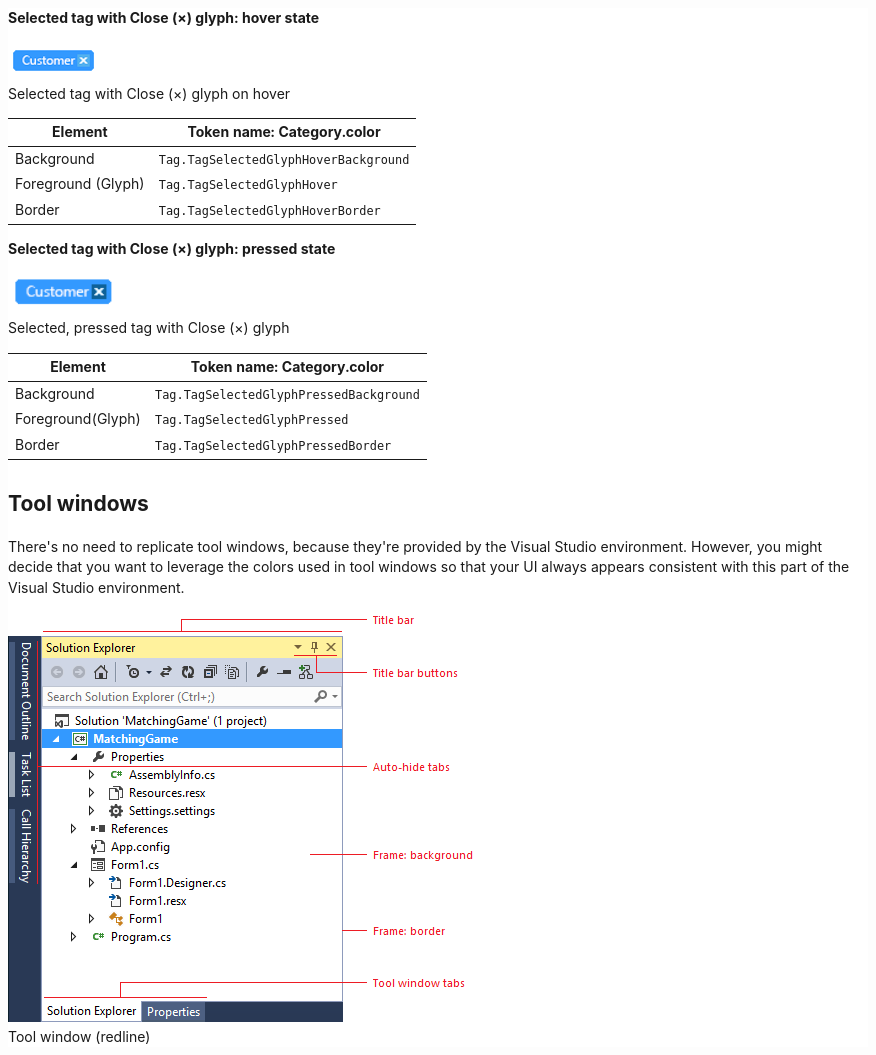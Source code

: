 **Selected tag with Close (&times;) glyph: hover state**

![Selected tag with Close (&times;) glyph on hover](../../extensibility/ux-guidelines/media/0303-185_tagselectedhover.png "0303-185_TagSelectedHover")<br />Selected tag with Close (&times;) glyph on hover

| Element | Token name: Category.color |
| --- | --- |
| Background | `Tag.TagSelectedGlyphHoverBackground` |
| Foreground (Glyph) | `Tag.TagSelectedGlyphHover` |
| Border | `Tag.TagSelectedGlyphHoverBorder` |

**Selected tag with Close (&times;) glyph: pressed state**

![Selected, pressed tag with Close (&times;) glyph](../../extensibility/ux-guidelines/media/0303-186_tagselectedpressed.png "0303-186_TagSelectedPressed")<br />Selected, pressed tag with Close (&times;) glyph

| Element | Token name: Category.color |
| --- | --- |
| Background | `Tag.TagSelectedGlyphPressedBackground` |
| Foreground(Glyph) | `Tag.TagSelectedGlyphPressed` |
| Border | `Tag.TagSelectedGlyphPressedBorder` |

## Tool windows
There's no need to replicate tool windows, because they're provided by the Visual Studio environment. However, you might decide that you want to leverage the colors used in tool windows so that your UI always appears consistent with this part of the Visual Studio environment.

![Tool window (redline)](../../extensibility/ux-guidelines/media/0303-087_toolwindowredline.png "0303-087_ToolWindowRedline")<br />Tool window (redline)
